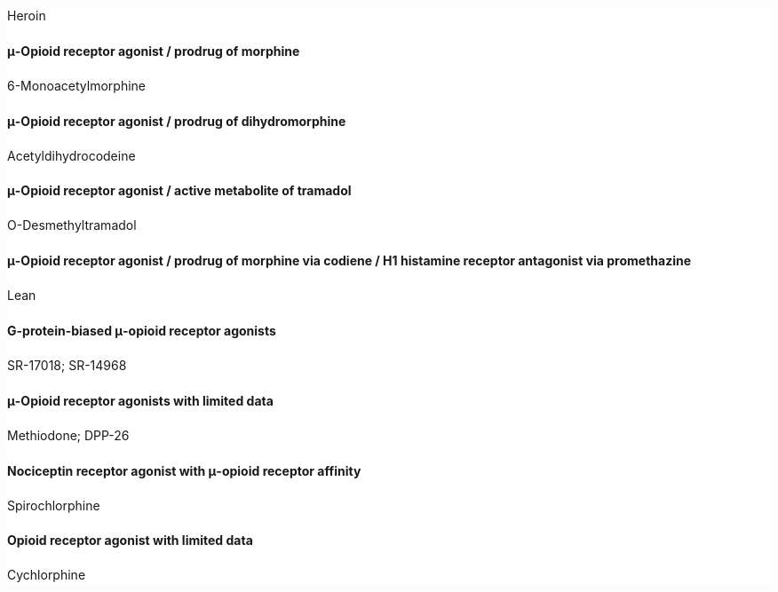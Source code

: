 Heroin

#### **μ-Opioid receptor agonist / prodrug of morphine**

6-Monoacetylmorphine

#### **μ-Opioid receptor agonist / prodrug of dihydromorphine**

Acetyldihydrocodeine

#### **μ-Opioid receptor agonist / active metabolite of tramadol**

O-Desmethyltramadol

#### **μ-Opioid receptor agonist / prodrug of morphine via codiene / H1 histamine receptor antagonist via promethazine**

Lean

#### **G-protein-biased μ-opioid receptor agonists**

SR-17018; SR-14968

#### **μ-Opioid receptor agonists with limited data**

Methiodone; DPP-26

#### **Nociceptin receptor agonist with μ-opioid receptor affinity**

Spirochlorphine

#### **Opioid receptor agonist with limited data**

Cychlorphine